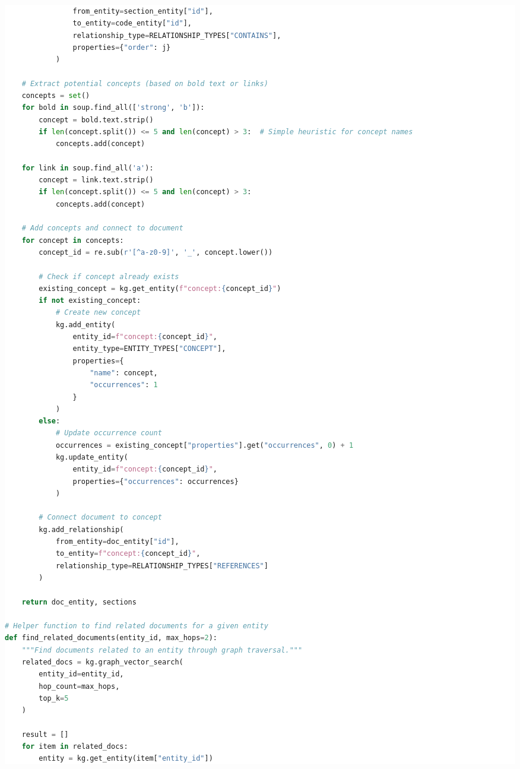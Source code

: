 ```python
                from_entity=section_entity["id"],
                to_entity=code_entity["id"],
                relationship_type=RELATIONSHIP_TYPES["CONTAINS"],
                properties={"order": j}
            )
    
    # Extract potential concepts (based on bold text or links)
    concepts = set()
    for bold in soup.find_all(['strong', 'b']):
        concept = bold.text.strip()
        if len(concept.split()) <= 5 and len(concept) > 3:  # Simple heuristic for concept names
            concepts.add(concept)
    
    for link in soup.find_all('a'):
        concept = link.text.strip()
        if len(concept.split()) <= 5 and len(concept) > 3:
            concepts.add(concept)
    
    # Add concepts and connect to document
    for concept in concepts:
        concept_id = re.sub(r'[^a-z0-9]', '_', concept.lower())
        
        # Check if concept already exists
        existing_concept = kg.get_entity(f"concept:{concept_id}")
        if not existing_concept:
            # Create new concept
            kg.add_entity(
                entity_id=f"concept:{concept_id}",
                entity_type=ENTITY_TYPES["CONCEPT"],
                properties={
                    "name": concept,
                    "occurrences": 1
                }
            )
        else:
            # Update occurrence count
            occurrences = existing_concept["properties"].get("occurrences", 0) + 1
            kg.update_entity(
                entity_id=f"concept:{concept_id}",
                properties={"occurrences": occurrences}
            )
        
        # Connect document to concept
        kg.add_relationship(
            from_entity=doc_entity["id"],
            to_entity=f"concept:{concept_id}",
            relationship_type=RELATIONSHIP_TYPES["REFERENCES"]
        )
    
    return doc_entity, sections

# Helper function to find related documents for a given entity
def find_related_documents(entity_id, max_hops=2):
    """Find documents related to an entity through graph traversal."""
    related_docs = kg.graph_vector_search(
        entity_id=entity_id,
        hop_count=max_hops,
        top_k=5
    )
    
    result = []
    for item in related_docs:
        entity = kg.get_entity(item["entity_id"])
```